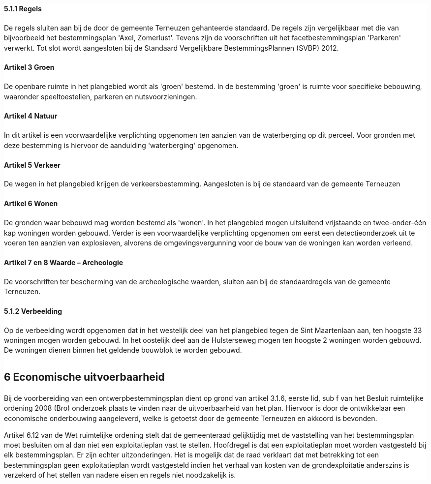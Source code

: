 #### 5.1.1 Regels

De regels sluiten aan bij de door de gemeente Terneuzen gehanteerde standaard. De regels zijn vergelijkbaar met die van bijvoorbeeld het bestemmingsplan 'Axel, Zomerlust'. Tevens zijn de voorschriften uit het facetbestemmingsplan 'Parkeren' verwerkt. Tot slot wordt aangesloten bij de Standaard Vergelijkbare BestemmingsPlannen (SVBP) 2012.

#### **Artikel 3 Groen**

De openbare ruimte in het plangebied wordt als 'groen' bestemd. In de bestemming 'groen' is ruimte voor specifieke bebouwing, waaronder speeltoestellen, parkeren en nutsvoorzieningen.

#### **Artikel 4 Natuur**

In dit artikel is een voorwaardelijke verplichting opgenomen ten aanzien van de waterberging op dit perceel. Voor gronden met deze bestemming is hiervoor de aanduiding 'waterberging' opgenomen.

#### **Artikel 5 Verkeer**

De wegen in het plangebied krijgen de verkeersbestemming. Aangesloten is bij de standaard van de gemeente Terneuzen

#### **Artikel 6 Wonen**

De gronden waar bebouwd mag worden bestemd als 'wonen'. In het plangebied mogen uitsluitend vrijstaande en twee-onder-één kap woningen worden gebouwd. Verder is een voorwaardelijke verplichting opgenomen om eerst een detectieonderzoek uit te voeren ten aanzien van explosieven, alvorens de omgevingsvergunning voor de bouw van de woningen kan worden verleend.

#### **Artikel 7 en 8 Waarde – Archeologie**

De voorschriften ter bescherming van de archeologische waarden, sluiten aan bij de standaardregels van de gemeente Terneuzen.

#### 5.1.2 Verbeelding

Op de verbeelding wordt opgenomen dat in het westelijk deel van het plangebied tegen de Sint Maartenlaan aan, ten hoogste 33 woningen mogen worden gebouwd. In het oostelijk deel aan de Hulsterseweg mogen ten hoogste 2 woningen worden gebouwd. De woningen dienen binnen het geldende bouwblok te worden gebouwd.

## <span id="page-42-0"></span>6 Economische uitvoerbaarheid

Bij de voorbereiding van een ontwerpbestemmingsplan dient op grond van artikel 3.1.6, eerste lid, sub f van het Besluit ruimtelijke ordening 2008 (Bro) onderzoek plaats te vinden naar de uitvoerbaarheid van het plan. Hiervoor is door de ontwikkelaar een economische onderbouwing aangeleverd, welke is getoetst door de gemeente Terneuzen en akkoord is bevonden.

Artikel 6.12 van de Wet ruimtelijke ordening stelt dat de gemeenteraad gelijktijdig met de vaststelling van het bestemmingsplan moet besluiten om al dan niet een exploitatieplan vast te stellen. Hoofdregel is dat een exploitatieplan moet worden vastgesteld bij elk bestemmingsplan. Er zijn echter uitzonderingen. Het is mogelijk dat de raad verklaart dat met betrekking tot een bestemmingsplan geen exploitatieplan wordt vastgesteld indien het verhaal van kosten van de grondexploitatie anderszins is verzekerd of het stellen van nadere eisen en regels niet noodzakelijk is.
